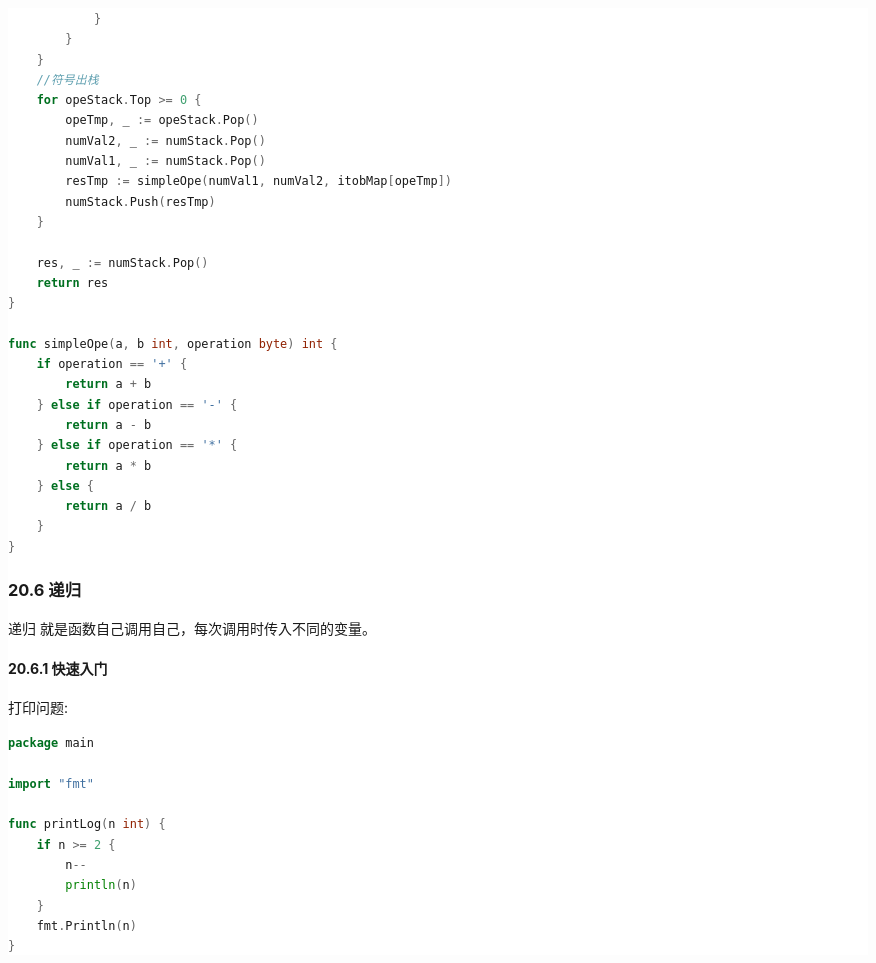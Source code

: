 ```go
			}
		}
	}
	//符号出栈
	for opeStack.Top >= 0 {
		opeTmp, _ := opeStack.Pop()
		numVal2, _ := numStack.Pop()
		numVal1, _ := numStack.Pop()
		resTmp := simpleOpe(numVal1, numVal2, itobMap[opeTmp])
		numStack.Push(resTmp)
	}

	res, _ := numStack.Pop()
	return res
}

func simpleOpe(a, b int, operation byte) int {
	if operation == '+' {
		return a + b
	} else if operation == '-' {
		return a - b
	} else if operation == '*' {
		return a * b
	} else {
		return a / b
	}
}

```

### 20.6 递归

递归 就是函数自己调用自己，每次调用时传入不同的变量。

#### 20.6.1 快速入门

打印问题:

```go
package main

import "fmt"

func printLog(n int) {
	if n >= 2 {
		n--
		println(n)
	}
	fmt.Println(n)
}
```

